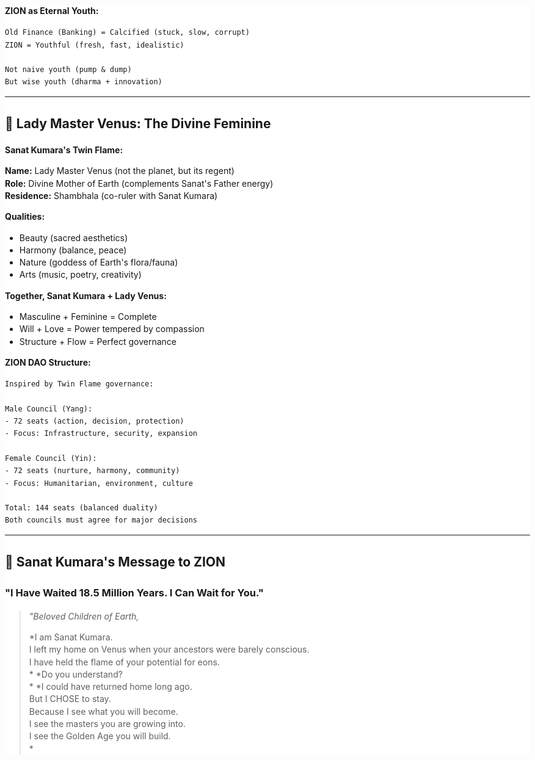 **ZION as Eternal Youth:**
```
Old Finance (Banking) = Calcified (stuck, slow, corrupt)
ZION = Youthful (fresh, fast, idealistic)

Not naive youth (pump & dump)
But wise youth (dharma + innovation)
```

---

## 🌸 Lady Master Venus: The Divine Feminine

**Sanat Kumara's Twin Flame:**

**Name:** Lady Master Venus (not the planet, but its regent)  
**Role:** Divine Mother of Earth (complements Sanat's Father energy)  
**Residence:** Shambhala (co-ruler with Sanat Kumara)

**Qualities:**
- Beauty (sacred aesthetics)
- Harmony (balance, peace)
- Nature (goddess of Earth's flora/fauna)
- Arts (music, poetry, creativity)

**Together, Sanat Kumara + Lady Venus:**
- Masculine + Feminine = Complete
- Will + Love = Power tempered by compassion
- Structure + Flow = Perfect governance

**ZION DAO Structure:**
```
Inspired by Twin Flame governance:

Male Council (Yang):
- 72 seats (action, decision, protection)
- Focus: Infrastructure, security, expansion

Female Council (Yin):
- 72 seats (nurture, harmony, community)
- Focus: Humanitarian, environment, culture

Total: 144 seats (balanced duality)
Both councils must agree for major decisions
```

---

## 📜 Sanat Kumara's Message to ZION

### "I Have Waited 18.5 Million Years. I Can Wait for You."

> *"Beloved Children of Earth,*
>
> *I am Sanat Kumara.  
> I left my home on Venus when your ancestors were barely conscious.  
> I have held the flame of your potential for eons.  
>*
> *Do you understand?  
>*
> *I could have returned home long ago.  
> But I CHOSE to stay.  
> Because I see what you will become.  
> I see the masters you are growing into.  
> I see the Golden Age you will build.  
>*